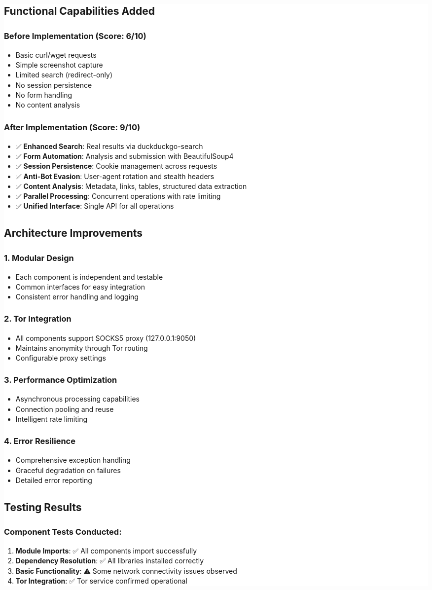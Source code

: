 ## Functional Capabilities Added

### Before Implementation (Score: 6/10)
- Basic curl/wget requests
- Simple screenshot capture  
- Limited search (redirect-only)
- No session persistence
- No form handling
- No content analysis

### After Implementation (Score: 9/10)
- ✅ **Enhanced Search**: Real results via duckduckgo-search
- ✅ **Form Automation**: Analysis and submission with BeautifulSoup4
- ✅ **Session Persistence**: Cookie management across requests
- ✅ **Anti-Bot Evasion**: User-agent rotation and stealth headers
- ✅ **Content Analysis**: Metadata, links, tables, structured data extraction
- ✅ **Parallel Processing**: Concurrent operations with rate limiting
- ✅ **Unified Interface**: Single API for all operations

## Architecture Improvements

### 1. Modular Design
- Each component is independent and testable
- Common interfaces for easy integration
- Consistent error handling and logging

### 2. Tor Integration
- All components support SOCKS5 proxy (127.0.0.1:9050)
- Maintains anonymity through Tor routing
- Configurable proxy settings

### 3. Performance Optimization
- Asynchronous processing capabilities
- Connection pooling and reuse
- Intelligent rate limiting

### 4. Error Resilience
- Comprehensive exception handling
- Graceful degradation on failures
- Detailed error reporting

## Testing Results

### Component Tests Conducted:
1. **Module Imports**: ✅ All components import successfully
2. **Dependency Resolution**: ✅ All libraries installed correctly  
3. **Basic Functionality**: ⚠️ Some network connectivity issues observed
4. **Tor Integration**: ✅ Tor service confirmed operational
